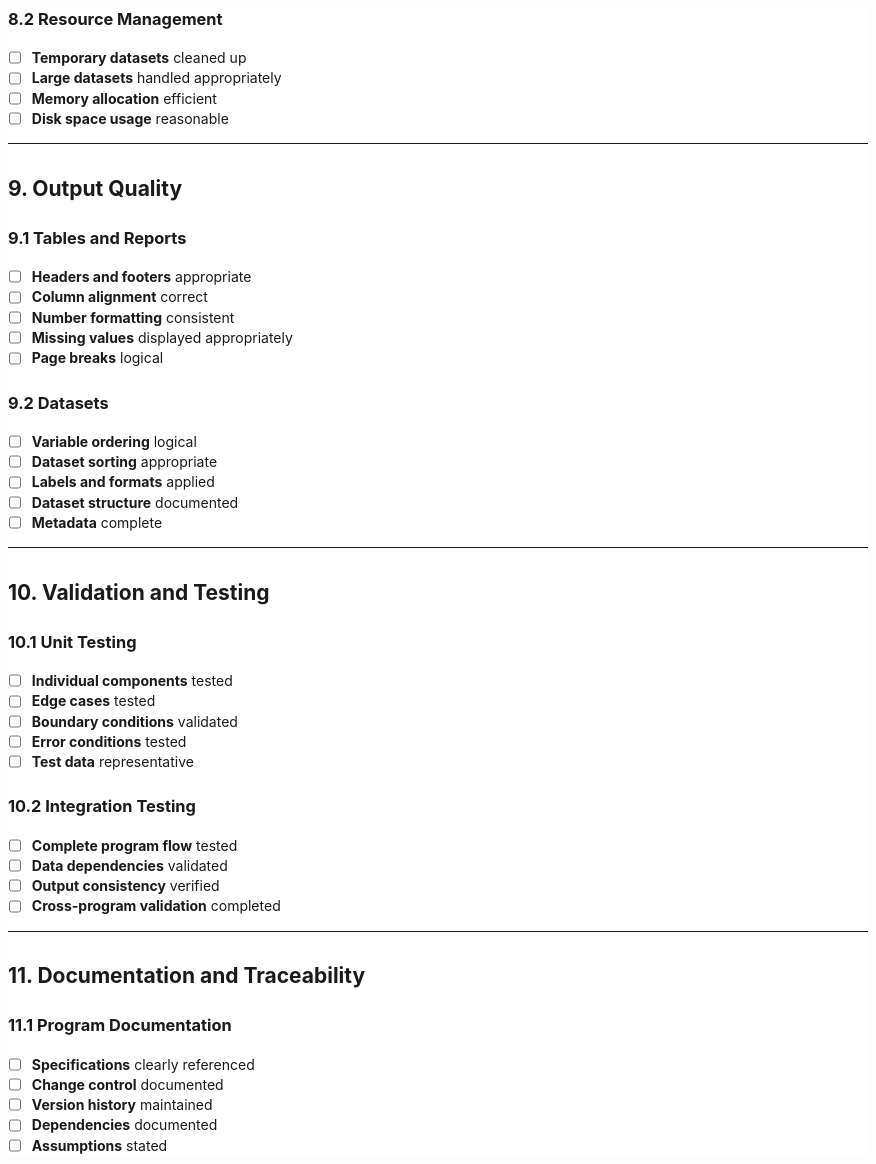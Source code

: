 ### 8.2 Resource Management
- [ ] **Temporary datasets** cleaned up
- [ ] **Large datasets** handled appropriately
- [ ] **Memory allocation** efficient
- [ ] **Disk space usage** reasonable

---

## 9. Output Quality

### 9.1 Tables and Reports
- [ ] **Headers and footers** appropriate
- [ ] **Column alignment** correct
- [ ] **Number formatting** consistent
- [ ] **Missing values** displayed appropriately
- [ ] **Page breaks** logical

### 9.2 Datasets
- [ ] **Variable ordering** logical
- [ ] **Dataset sorting** appropriate
- [ ] **Labels and formats** applied
- [ ] **Dataset structure** documented
- [ ] **Metadata** complete

---

## 10. Validation and Testing

### 10.1 Unit Testing
- [ ] **Individual components** tested
- [ ] **Edge cases** tested
- [ ] **Boundary conditions** validated
- [ ] **Error conditions** tested
- [ ] **Test data** representative

### 10.2 Integration Testing
- [ ] **Complete program flow** tested
- [ ] **Data dependencies** validated
- [ ] **Output consistency** verified
- [ ] **Cross-program validation** completed

---

## 11. Documentation and Traceability

### 11.1 Program Documentation
- [ ] **Specifications** clearly referenced
- [ ] **Change control** documented
- [ ] **Version history** maintained
- [ ] **Dependencies** documented
- [ ] **Assumptions** stated

